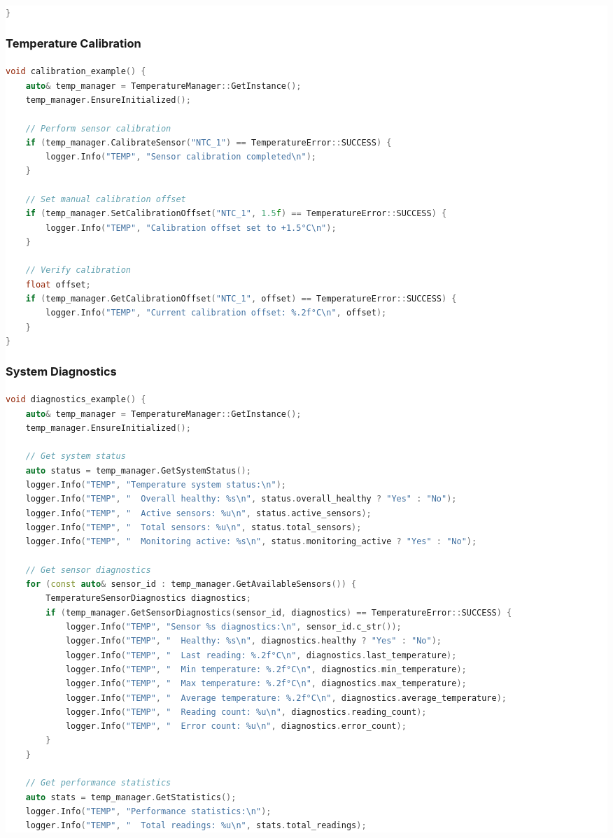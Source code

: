```cpp
}
```

### Temperature Calibration

```cpp
void calibration_example() {
    auto& temp_manager = TemperatureManager::GetInstance();
    temp_manager.EnsureInitialized();
    
    // Perform sensor calibration
    if (temp_manager.CalibrateSensor("NTC_1") == TemperatureError::SUCCESS) {
        logger.Info("TEMP", "Sensor calibration completed\n");
    }
    
    // Set manual calibration offset
    if (temp_manager.SetCalibrationOffset("NTC_1", 1.5f) == TemperatureError::SUCCESS) {
        logger.Info("TEMP", "Calibration offset set to +1.5°C\n");
    }
    
    // Verify calibration
    float offset;
    if (temp_manager.GetCalibrationOffset("NTC_1", offset) == TemperatureError::SUCCESS) {
        logger.Info("TEMP", "Current calibration offset: %.2f°C\n", offset);
    }
}
```

### System Diagnostics

```cpp
void diagnostics_example() {
    auto& temp_manager = TemperatureManager::GetInstance();
    temp_manager.EnsureInitialized();
    
    // Get system status
    auto status = temp_manager.GetSystemStatus();
    logger.Info("TEMP", "Temperature system status:\n");
    logger.Info("TEMP", "  Overall healthy: %s\n", status.overall_healthy ? "Yes" : "No");
    logger.Info("TEMP", "  Active sensors: %u\n", status.active_sensors);
    logger.Info("TEMP", "  Total sensors: %u\n", status.total_sensors);
    logger.Info("TEMP", "  Monitoring active: %s\n", status.monitoring_active ? "Yes" : "No");
    
    // Get sensor diagnostics
    for (const auto& sensor_id : temp_manager.GetAvailableSensors()) {
        TemperatureSensorDiagnostics diagnostics;
        if (temp_manager.GetSensorDiagnostics(sensor_id, diagnostics) == TemperatureError::SUCCESS) {
            logger.Info("TEMP", "Sensor %s diagnostics:\n", sensor_id.c_str());
            logger.Info("TEMP", "  Healthy: %s\n", diagnostics.healthy ? "Yes" : "No");
            logger.Info("TEMP", "  Last reading: %.2f°C\n", diagnostics.last_temperature);
            logger.Info("TEMP", "  Min temperature: %.2f°C\n", diagnostics.min_temperature);
            logger.Info("TEMP", "  Max temperature: %.2f°C\n", diagnostics.max_temperature);
            logger.Info("TEMP", "  Average temperature: %.2f°C\n", diagnostics.average_temperature);
            logger.Info("TEMP", "  Reading count: %u\n", diagnostics.reading_count);
            logger.Info("TEMP", "  Error count: %u\n", diagnostics.error_count);
        }
    }
    
    // Get performance statistics
    auto stats = temp_manager.GetStatistics();
    logger.Info("TEMP", "Performance statistics:\n");
    logger.Info("TEMP", "  Total readings: %u\n", stats.total_readings);
```